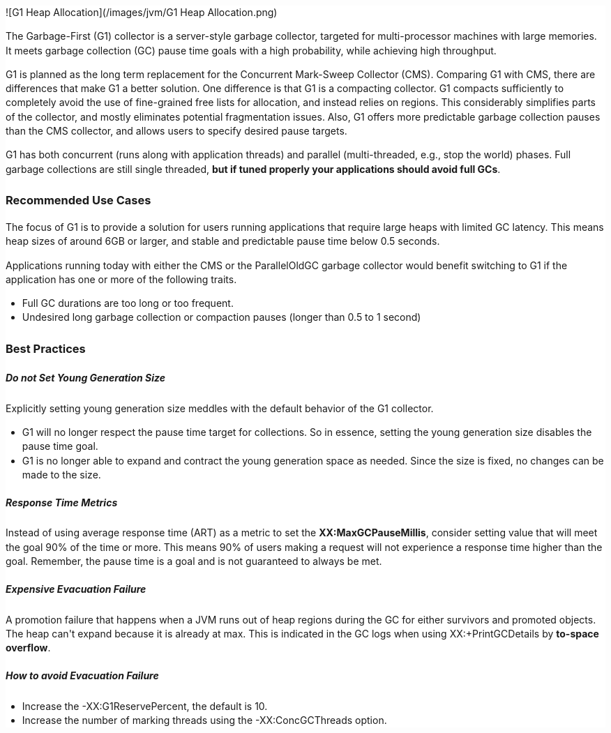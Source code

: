 ![G1 Heap Allocation](/images/jvm/G1 Heap Allocation.png)

The Garbage-First (G1) collector is a server-style garbage collector, targeted for multi-processor machines with large memories. It meets garbage collection (GC) pause time goals with a high probability, while achieving high throughput.

G1 is planned as the long term replacement for the Concurrent Mark-Sweep Collector (CMS). Comparing G1 with CMS, there are differences that make G1 a better solution. One difference is that G1 is a compacting collector. G1 compacts sufficiently to completely avoid the use of fine-grained free lists for allocation, and instead relies on regions. This considerably simplifies parts of the collector, and mostly eliminates potential fragmentation issues. Also, G1 offers more predictable garbage collection pauses than the CMS collector, and allows users to specify desired pause targets.

G1 has both concurrent (runs along with application threads) and parallel (multi-threaded, e.g., stop the world) phases. Full garbage collections are still single threaded, **but if tuned properly your applications should avoid full GCs**.

### Recommended Use Cases

The focus of G1 is to provide a solution for users running applications that require large heaps with limited GC latency. This means heap sizes of around 6GB or larger, and stable and predictable pause time below 0.5 seconds.

Applications running today with either the CMS or the ParallelOldGC garbage collector would benefit switching to G1 if the application has one or more of the following traits.

* Full GC durations are too long or too frequent.
* Undesired long garbage collection or compaction pauses (longer than 0.5 to 1 second)

### Best Practices

##### Do not Set Young Generation Size

Explicitly setting young generation size meddles with the default behavior of the G1 collector.

* G1 will no longer respect the pause time target for collections. So in essence, setting the young generation size disables the pause time goal. 
* G1 is no longer able to expand and contract the young generation space as needed. Since the size is fixed, no changes can be made to the size. 

##### Response Time Metrics

Instead of using average response time (ART) as a metric to set the **XX:MaxGCPauseMillis**, consider setting value that will meet the goal 90% of the time or more. This means 90% of users making a request will not experience a response time higher than the goal. Remember, the pause time is a goal and is not guaranteed to always be met. 

##### Expensive Evacuation Failure

A promotion failure that happens when a JVM runs out of heap regions during the GC for either survivors and promoted objects. The heap can't expand because it is already at max. This is indicated in the GC logs when using XX:+PrintGCDetails by **to-space overflow**.

##### How to avoid Evacuation Failure

* Increase the -XX:G1ReservePercent, the default is 10.
* Increase the number of marking threads using the -XX:ConcGCThreads option.
